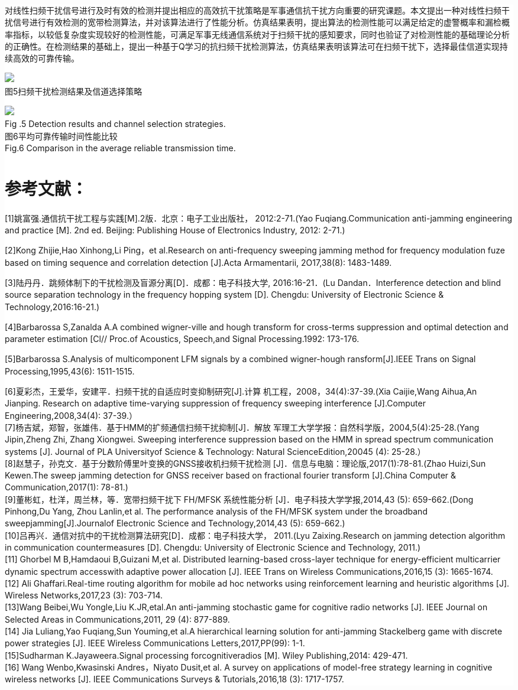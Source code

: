 对线性扫频干扰信号进行及时有效的检测并提出相应的高效抗干扰策略是军事通信抗干扰方向重要的研究课题。本文提出一种对线性扫频干扰信号进行有效检测的宽带检测算法，并对该算法进行了性能分析。仿真结果表明，提出算法的检测性能可以满足给定的虚警概率和漏检概率指标，以较低复杂度实现较好的检测性能，可满足军事无线通信系统对于扫频干扰的感知要求，同时也验证了对检测性能的基础理论分析的正确性。在检测结果的基础上，提出一种基于Q学习的抗扫频干扰检测算法，仿真结果表明该算法可在扫频干扰下，选择最佳信道实现持续高效的可靠传输。

![](images/75c0d0c232d144a47d88a403d8f77f75a1342b2708a79e55930236e300a75916.jpg)  
图5扫频干扰检测结果及信道选择策略

![](images/1e332341cb5e556693a56b03902e9990bddbcf21bb59f252138d419b0e03ea27.jpg)  
Fig .5 Detection results and channel selection strategies.   
图6平均可靠传输时间性能比较  
Fig.6 Comparison in the average reliable transmission time.

# 参考文献：

[1]姚富强.通信抗干扰工程与实践[M].2版．北京：电子工业出版社， 2012:2-71.(Yao Fuqiang.Communication anti-jamming engineering and practice [M]. 2nd ed. Beijing: Publishing House of Electronics Industry, 2012: 2-71.)

[2]Kong Zhijie,Hao Xinhong,Li Ping，et al.Research on anti-frequency sweeping jamming method for frequency modulation fuze based on timing sequence and correlation detection [J].Acta Armamentarii, 2O17,38(8): 1483-1489.

[3]陆丹丹．跳频体制下的干扰检测及盲源分离[D]．成都：电子科技大学, 2016:16-21．(Lu Dandan．Interference detection and blind source separation technology in the frequency hopping system [D]. Chengdu: University of Electronic Science & Technology,2016:16-21.)

[4]Barbarossa S,Zanalda A.A combined wigner-ville and hough transform for cross-terms suppression and optimal detection and parameter estimation [Cl// Proc.of Acoustics, Speech,and Signal Processing.1992: 173-176.

[5]Barbarossa S.Analysis of multicomponent LFM signals by a combined wigner-hough ransform[J].IEEE Trans on Signal Processing,1995,43(6): 1511-1515.

[6]夏彩杰，王爱华，安建平．扫频干扰的自适应时变抑制研究[J].计算 机工程，2008，34(4):37-39.(Xia Caijie,Wang Aihua,An Jianping. Research on adaptive time-varying suppression of frequency sweeping interference [J].Computer Engineering,2008,34(4): 37-39.）   
[7]杨吉斌，郑智，张雄伟．基于HMM的扩频通信扫频干扰抑制[J]．解放 军理工大学学报：自然科学版，2004,5(4):25-28.(Yang Jipin,Zheng Zhi, Zhang Xiongwei. Sweeping interference suppression based on the HMM in spread spectrum communication systems [J]. Journal of PLA Universityof Science & Technology: Natural ScienceEdition,20045 (4): 25-28.）   
[8]赵慧子，孙克文．基于分数阶傅里叶变换的GNSS接收机扫频干扰检测 [J]．信息与电脑：理论版,2017(1):78-81.(Zhao Huizi,Sun Kewen.The sweep jamming detection for GNSS receiver based on fractional fourier transform [J].China Computer & Communication,2017(1): 78-81.)   
[9]董彬虹，杜洋，周兰林，等．宽带扫频干扰下 FH/MFSK 系统性能分析 [J]．电子科技大学学报,2014,43 (5): 659-662.(Dong Pinhong,Du Yang, Zhou Lanlin,et al. The performance analysis of the FH/MFSK system under the broadband sweepjamming[J].Journalof Electronic Science and Technology,2014,43 (5): 659-662.)   
[10]吕再兴．通信对抗中的干扰检测算法研究[D]．成都：电子科技大学， 2011.(Lyu Zaixing.Research on jamming detection algorithm in communication countermeasures [D]. Chengdu: University of Electronic Science and Technology, 2011.)   
[11] Ghorbel M B,Hamdaoui B,Guizani M,et al. Distributed learning-based cross-layer technique for energy-efficient multicarrier dynamic spectrum accesswith adaptive power allocation [J]. IEEE Trans on Wireless Communications,2016,15 (3): 1665-1674.   
[12] Ali Ghaffari.Real-time routing algorithm for mobile ad hoc networks using reinforcement learning and heuristic algorithms [J]. Wireless Networks,2017,23 (3): 703-714.   
[13]Wang Beibei,Wu Yongle,Liu K.JR,etal.An anti-jamming stochastic game for cognitive radio networks [J]. IEEE Journal on Selected Areas in Communications,2011, 29 (4): 877-889.   
[14] Jia Luliang,Yao Fuqiang,Sun Youming,et al.A hierarchical learning solution for anti-jamming Stackelberg game with discrete power strategies [J]. IEEE Wireless Communications Letters,2017,PP(99): 1-1.   
[15]Sudharman K.Jayaweera.Signal processing forcognitiveradios [M]. Wiley Publishing,2014: 429-471.   
[16] Wang Wenbo,Kwasinski Andres，Niyato Dusit,et al. A survey on applications of model-free strategy learning in cognitive wireless networks [J]. IEEE Communications Surveys & Tutorials,2016,18 (3): 1717-1757.